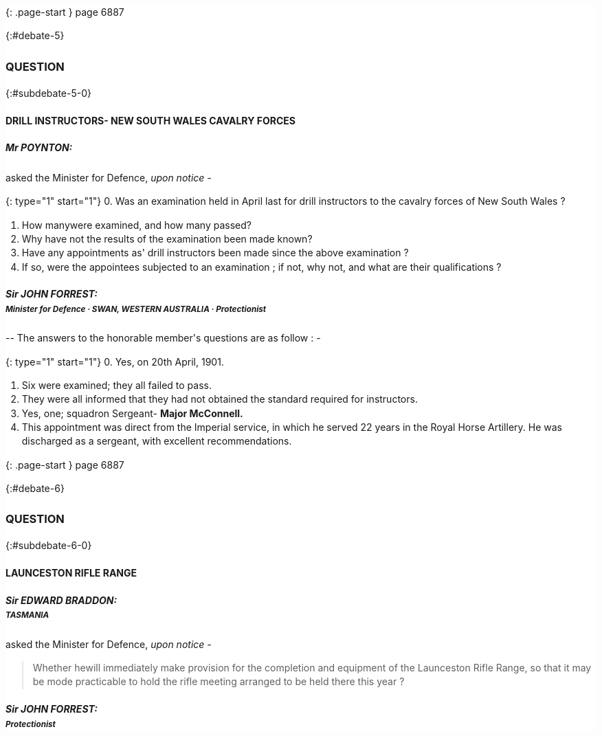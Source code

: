 {: .page-start }
page 6887

{:#debate-5}
### QUESTION

{:#subdebate-5-0}
#### DRILL INSTRUCTORS- NEW SOUTH WALES CAVALRY FORCES

##### Mr POYNTON:

asked the Minister for Defence,  *upon notice -* 

{: type="1" start="1"}
0. Was an examination held in April last for drill instructors to the cavalry forces of New South Wales ? 
1. How manywere examined, and how many passed? 
2. Why have not the results of the examination been made known? 
3. Have any appointments as' drill instructors been made since the above examination ? 
4. If so, were the appointees subjected to an examination ; if not, why not, and what are their qualifications ? 

##### Sir JOHN FORREST:<br><small class="text-muted">Minister for Defence &middot; SWAN, WESTERN AUSTRALIA &middot; Protectionist</small>

-- The answers to the honorable member's questions are as follow :  - 

{: type="1" start="1"}
0. Yes, on 20th April, 1901. 
1. Six were examined; they all failed to pass. 
2. They were all informed that they had not obtained the standard required for instructors. 
3. Yes, one; squadron Sergeant-  **Major McConnell.** 
4. This appointment was direct from the Imperial service, in which he served 22 years in the Royal Horse Artillery. He was discharged as a sergeant, with excellent recommendations. 

{: .page-start }
page 6887

{:#debate-6}
### QUESTION

{:#subdebate-6-0}
#### LAUNCESTON RIFLE RANGE

##### Sir EDWARD BRADDON:<br><small class="text-muted">TASMANIA</small>

asked the Minister for Defence,  *upon notice -* 

  >Whether hewill immediately make provision for the completion and equipment of the Launceston Rifle Range, so that it may be mode practicable to hold the rifle meeting arranged to be held there this year ? 

##### Sir JOHN FORREST:<br><small class="text-muted">Protectionist</small>
